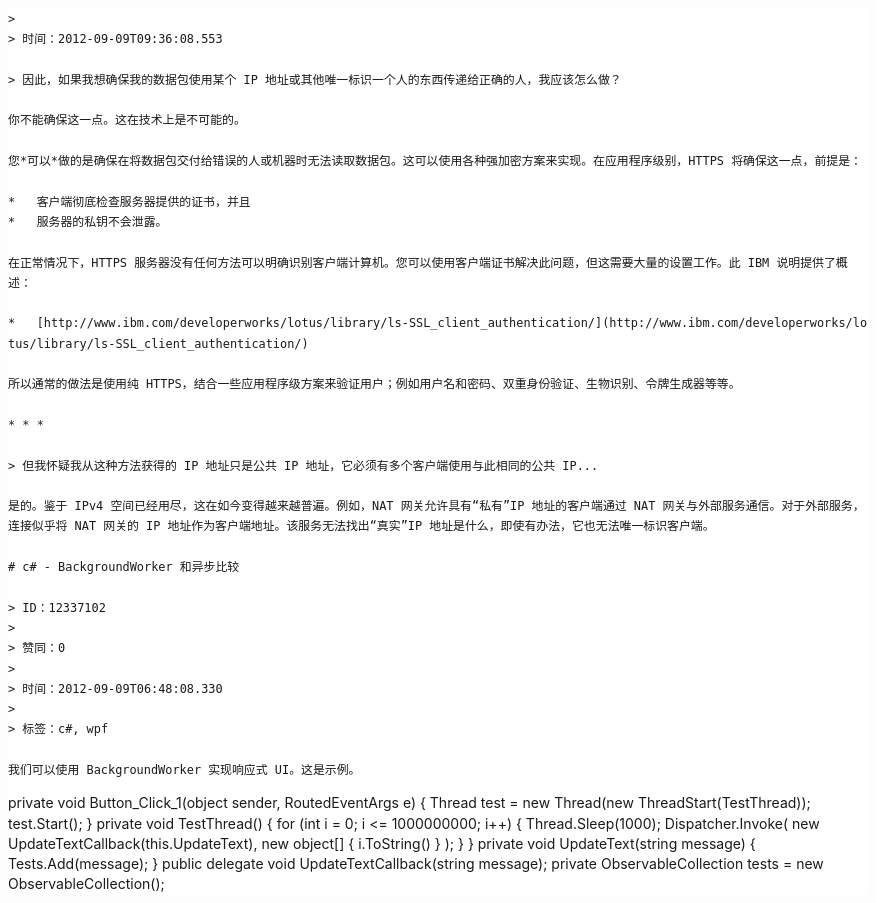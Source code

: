 ```
> 
> 时间：2012-09-09T09:36:08.553

> 因此，如果我想确保我的数据包使用某个 IP 地址或其他唯一标识一个人的东西传递给正确的人，我应该怎么做？

你不能确保这一点。这在技术上是不可能的。

您*可以*做的是确保在将数据包交付给错误的人或机器时无法读取数据包。这可以使用各种强加密方案来实现。在应用程序级别，HTTPS 将确保这一点，前提是：

*   客户端彻底检查服务器提供的证书，并且
*   服务器的私钥不会泄露。

在正常情况下，HTTPS 服务器没有任何方法可以明确识别客户端计算机。您可以使用客户端证书解决此问题，但这需要大量的设置工作。此 IBM 说明提供了概述：

*   [http://www.ibm.com/developerworks/lotus/library/ls-SSL_client_authentication/](http://www.ibm.com/developerworks/lotus/library/ls-SSL_client_authentication/)

所以通常的做法是使用纯 HTTPS，结合一些应用程序级方案来验证用户；例如用户名和密码、双重身份验证、生物识别、令牌生成器等等。

* * *

> 但我怀疑我从这种方法获得的 IP 地址只是公共 IP 地址，它必须有多个客户端使用与此相同的公共 IP...

是的。鉴于 IPv4 空间已经用尽，这在如今变得越来越普遍。例如，NAT 网关允许具有“私有”IP 地址的客户端通过 NAT 网关与外部服务通信。对于外部服务，连接似乎将 NAT 网关的 IP 地址作为客户端地址。该服务无法找出“真实”IP 地址是什么，即使有办法，它也无法唯一标识客户端。

# c# - BackgroundWorker 和异步比较

> ID：12337102
> 
> 赞同：0
> 
> 时间：2012-09-09T06:48:08.330
> 
> 标签：c#, wpf

我们可以使用 BackgroundWorker 实现响应式 UI。这是示例。

```
 private void Button_Click_1(object sender, RoutedEventArgs e)
    {
        Thread test = new Thread(new ThreadStart(TestThread));
        test.Start();
    }
 private void TestThread()
    {
        for (int i = 0; i <= 1000000000; i++)
        {
            Thread.Sleep(1000);
            Dispatcher.Invoke(
                new UpdateTextCallback(this.UpdateText),
                new object[] { i.ToString() }
            );
        }
    }
    private void UpdateText(string message)
    {
        Tests.Add(message);
    }
public delegate void UpdateTextCallback(string message);
        private ObservableCollection<string> tests = new ObservableCollection<string>();
